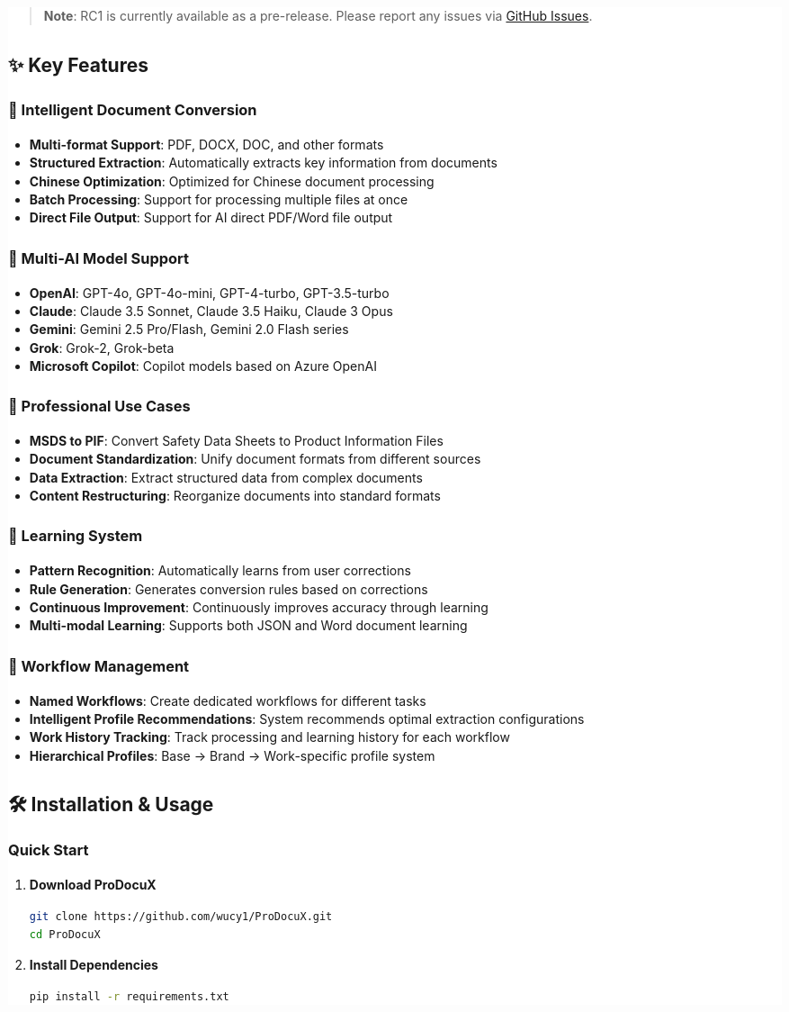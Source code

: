 > **Note**: RC1 is currently available as a pre-release. Please report any issues via [GitHub Issues](https://github.com/wucy1/ProDocuX/issues).

## ✨ Key Features

### 🔄 Intelligent Document Conversion
- **Multi-format Support**: PDF, DOCX, DOC, and other formats
- **Structured Extraction**: Automatically extracts key information from documents
- **Chinese Optimization**: Optimized for Chinese document processing
- **Batch Processing**: Support for processing multiple files at once
- **Direct File Output**: Support for AI direct PDF/Word file output

### 🤖 Multi-AI Model Support
- **OpenAI**: GPT-4o, GPT-4o-mini, GPT-4-turbo, GPT-3.5-turbo
- **Claude**: Claude 3.5 Sonnet, Claude 3.5 Haiku, Claude 3 Opus
- **Gemini**: Gemini 2.5 Pro/Flash, Gemini 2.0 Flash series
- **Grok**: Grok-2, Grok-beta
- **Microsoft Copilot**: Copilot models based on Azure OpenAI

### 🎯 Professional Use Cases
- **MSDS to PIF**: Convert Safety Data Sheets to Product Information Files
- **Document Standardization**: Unify document formats from different sources
- **Data Extraction**: Extract structured data from complex documents
- **Content Restructuring**: Reorganize documents into standard formats

### 🧠 Learning System
- **Pattern Recognition**: Automatically learns from user corrections
- **Rule Generation**: Generates conversion rules based on corrections
- **Continuous Improvement**: Continuously improves accuracy through learning
- **Multi-modal Learning**: Supports both JSON and Word document learning

### 🔧 Workflow Management
- **Named Workflows**: Create dedicated workflows for different tasks
- **Intelligent Profile Recommendations**: System recommends optimal extraction configurations
- **Work History Tracking**: Track processing and learning history for each workflow
- **Hierarchical Profiles**: Base → Brand → Work-specific profile system

## 🛠️ Installation & Usage

### Quick Start

1. **Download ProDocuX**
   ```bash
   git clone https://github.com/wucy1/ProDocuX.git
   cd ProDocuX
   ```

2. **Install Dependencies**
   ```bash
   pip install -r requirements.txt
   ```
